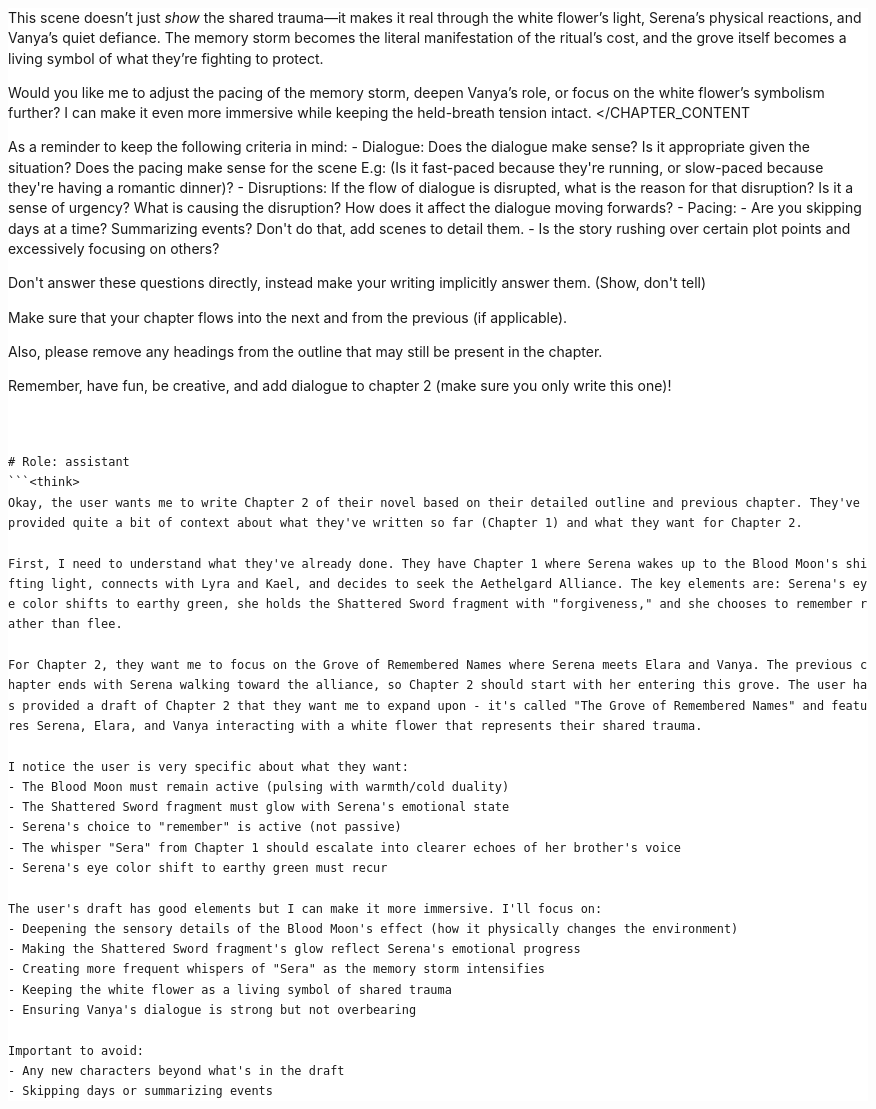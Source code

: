 This scene doesn’t just *show* the shared trauma—it makes it real through the white flower’s light, Serena’s physical reactions, and Vanya’s quiet defiance. The memory storm becomes the literal manifestation of the ritual’s cost, and the grove itself becomes a living symbol of what they’re fighting to protect.  

Would you like me to adjust the pacing of the memory storm, deepen Vanya’s role, or focus on the white flower’s symbolism further? I can make it even more immersive while keeping the held-breath tension intact.
</CHAPTER_CONTENT

As a reminder to keep the following criteria in mind:
    - Dialogue: Does the dialogue make sense? Is it appropriate given the situation? Does the pacing make sense for the scene E.g: (Is it fast-paced because they're running, or slow-paced because they're having a romantic dinner)? 
    - Disruptions: If the flow of dialogue is disrupted, what is the reason for that disruption? Is it a sense of urgency? What is causing the disruption? How does it affect the dialogue moving forwards? 
     - Pacing: 
       - Are you skipping days at a time? Summarizing events? Don't do that, add scenes to detail them.
       - Is the story rushing over certain plot points and excessively focusing on others?
    
Don't answer these questions directly, instead make your writing implicitly answer them. (Show, don't tell)

Make sure that your chapter flows into the next and from the previous (if applicable).

Also, please remove any headings from the outline that may still be present in the chapter.

Remember, have fun, be creative, and add dialogue to chapter 2 (make sure you only write this one)!

```


# Role: assistant
```<think>
Okay, the user wants me to write Chapter 2 of their novel based on their detailed outline and previous chapter. They've provided quite a bit of context about what they've written so far (Chapter 1) and what they want for Chapter 2. 

First, I need to understand what they've already done. They have Chapter 1 where Serena wakes up to the Blood Moon's shifting light, connects with Lyra and Kael, and decides to seek the Aethelgard Alliance. The key elements are: Serena's eye color shifts to earthy green, she holds the Shattered Sword fragment with "forgiveness," and she chooses to remember rather than flee.

For Chapter 2, they want me to focus on the Grove of Remembered Names where Serena meets Elara and Vanya. The previous chapter ends with Serena walking toward the alliance, so Chapter 2 should start with her entering this grove. The user has provided a draft of Chapter 2 that they want me to expand upon - it's called "The Grove of Remembered Names" and features Serena, Elara, and Vanya interacting with a white flower that represents their shared trauma.

I notice the user is very specific about what they want: 
- The Blood Moon must remain active (pulsing with warmth/cold duality)
- The Shattered Sword fragment must glow with Serena's emotional state
- Serena's choice to "remember" is active (not passive)
- The whisper "Sera" from Chapter 1 should escalate into clearer echoes of her brother's voice
- Serena's eye color shift to earthy green must recur

The user's draft has good elements but I can make it more immersive. I'll focus on:
- Deepening the sensory details of the Blood Moon's effect (how it physically changes the environment)
- Making the Shattered Sword fragment's glow reflect Serena's emotional progress
- Creating more frequent whispers of "Sera" as the memory storm intensifies
- Keeping the white flower as a living symbol of shared trauma
- Ensuring Vanya's dialogue is strong but not overbearing

Important to avoid:
- Any new characters beyond what's in the draft
- Skipping days or summarizing events
```